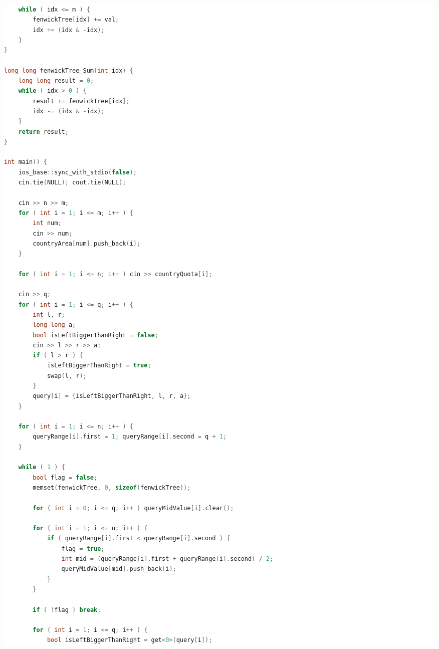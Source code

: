 ```cpp
    while ( idx <= m ) {
        fenwickTree[idx] += val;
        idx += (idx & -idx);
    }
}

long long fenwickTree_Sum(int idx) {
    long long result = 0;
    while ( idx > 0 ) {
        result += fenwickTree[idx];
        idx -= (idx & -idx);
    }
    return result;
}

int main() {
    ios_base::sync_with_stdio(false);
    cin.tie(NULL); cout.tie(NULL);
    
    cin >> n >> m;
    for ( int i = 1; i <= m; i++ ) {
        int num;
        cin >> num;
        countryArea[num].push_back(i);
    }
    
    for ( int i = 1; i <= n; i++ ) cin >> countryQuota[i];
    
    cin >> q;
    for ( int i = 1; i <= q; i++ ) {
        int l, r;
        long long a;
        bool isLeftBiggerThanRight = false;
        cin >> l >> r >> a;
        if ( l > r ) {
            isLeftBiggerThanRight = true;
            swap(l, r);
        }
        query[i] = {isLeftBiggerThanRight, l, r, a};
    }
    
    for ( int i = 1; i <= n; i++ ) {
        queryRange[i].first = 1; queryRange[i].second = q + 1;
    }
    
    while ( 1 ) {
        bool flag = false;
        memset(fenwickTree, 0, sizeof(fenwickTree));
        
        for ( int i = 0; i <= q; i++ ) queryMidValue[i].clear();
        
        for ( int i = 1; i <= n; i++ ) {
            if ( queryRange[i].first < queryRange[i].second ) {
                flag = true;
                int mid = (queryRange[i].first + queryRange[i].second) / 2;
                queryMidValue[mid].push_back(i);
            }
        }
        
        if ( !flag ) break;
        
        for ( int i = 1; i <= q; i++ ) {
            bool isLeftBiggerThanRight = get<0>(query[i]);
```